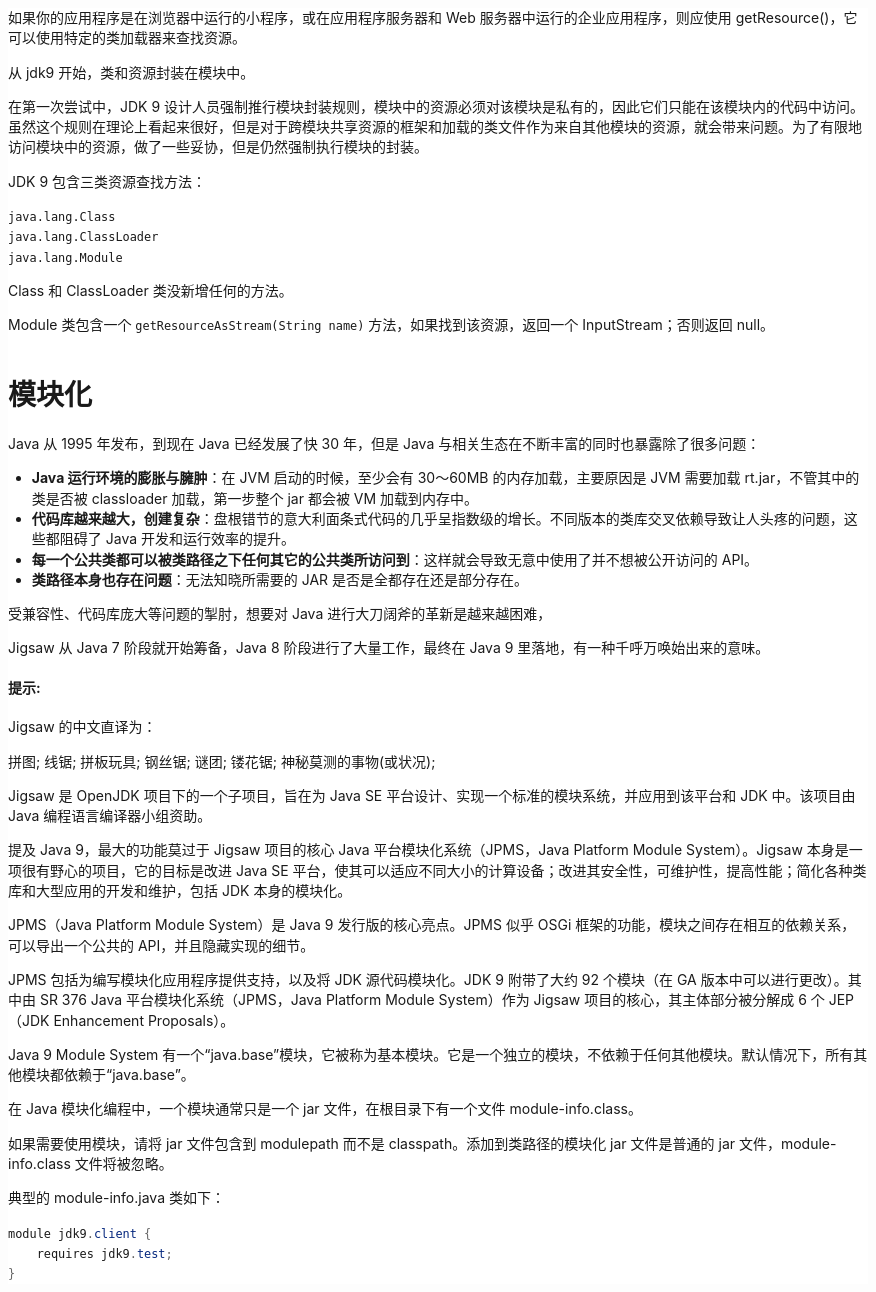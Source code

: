 如果你的应用程序是在浏览器中运行的小程序，或在应用程序服务器和 Web 服务器中运行的企业应用程序，则应使用 getResource()，它可以使用特定的类加载器来查找资源。

从 jdk9 开始，类和资源封装在模块中。

在第一次尝试中，JDK 9 设计人员强制推行模块封装规则，模块中的资源必须对该模块是私有的，因此它们只能在该模块内的代码中访问。虽然这个规则在理论上看起来很好，但是对于跨模块共享资源的框架和加载的类文件作为来自其他模块的资源，就会带来问题。为了有限地访问模块中的资源，做了一些妥协，但是仍然强制执行模块的封装。

JDK 9 包含三类资源查找方法：

```
java.lang.Class
java.lang.ClassLoader
java.lang.Module
```

Class 和 ClassLoader 类没新增任何的方法。 

Module 类包含一个 `getResourceAsStream(String name)` 方法，如果找到该资源，返回一个 InputStream；否则返回 null。 

# 模块化 
Java 从 1995 年发布，到现在 Java 已经发展了快 30 年，但是 Java 与相关生态在不断丰富的同时也暴露除了很多问题：
- **Java 运行环境的膨胀与臃肿**：在 JVM 启动的时候，至少会有 30～60MB 的内存加载，主要原因是 JVM 需要加载 rt.jar，不管其中的类是否被 classloader 加载，第一步整个 jar 都会被 VM 加载到内存中。 
- **代码库越来越大，创建复杂**：盘根错节的意大利面条式代码的几乎呈指数级的增长。不同版本的类库交叉依赖导致让人头疼的问题，这些都阻碍了 Java 开发和运行效率的提升。 
- **每一个公共类都可以被类路径之下任何其它的公共类所访问到**：这样就会导致无意中使用了并不想被公开访问的 API。 
- **类路径本身也存在问题**：无法知晓所需要的 JAR 是否是全都存在还是部分存在。 

受兼容性、代码库庞大等问题的掣肘，想要对 Java 进行大刀阔斧的革新是越来越困难， 

Jigsaw 从 Java 7 阶段就开始筹备，Java 8 阶段进行了大量工作，最终在 Java 9 里落地，有一种千呼万唤始出来的意味。 

#### 提示: 
Jigsaw 的中文直译为： 

拼图; 线锯; 拼板玩具; 钢丝锯; 谜团; 镂花锯; 神秘莫测的事物(或状况); 

Jigsaw 是 OpenJDK 项目下的一个子项目，旨在为 Java SE 平台设计、实现一个标准的模块系统，并应用到该平台和 JDK 中。该项目由 Java 编程语言编译器小组资助。 

提及 Java 9，最大的功能莫过于 Jigsaw 项目的核心 Java 平台模块化系统（JPMS，Java Platform Module System）。Jigsaw 本身是一项很有野心的项目，它的目标是改进 Java SE 平台，使其可以适应不同大小的计算设备；改进其安全性，可维护性，提高性能；简化各种类库和大型应用的开发和维护，包括 JDK 本身的模块化。 

JPMS（Java Platform Module System）是 Java 9 发行版的核心亮点。JPMS 似乎 OSGi 框架的功能，模块之间存在相互的依赖关系，可以导出一个公共的 API，并且隐藏实现的细节。 

JPMS 包括为编写模块化应用程序提供支持，以及将 JDK 源代码模块化。JDK 9 附带了大约 92 个模块（在 GA 版本中可以进行更改）。其中由 SR 376 Java 平台模块化系统（JPMS，Java Platform Module System）作为 Jigsaw 项目的核心，其主体部分被分解成 6 个 JEP（JDK Enhancement Proposals）。 

Java 9 Module System 有一个“java.base”模块，它被称为基本模块。它是一个独立的模块，不依赖于任何其他模块。默认情况下，所有其他模块都依赖于“java.base”。 

在 Java 模块化编程中，一个模块通常只是一个 jar 文件，在根目录下有一个文件 module-info.class。 

如果需要使用模块，请将 jar 文件包含到 modulepath 而不是 classpath。添加到类路径的模块化 jar 文件是普通的 jar 文件，module-info.class 文件将被忽略。 

典型的 module-info.java 类如下：

```java
module jdk9.client {
    requires jdk9.test;
}
```

